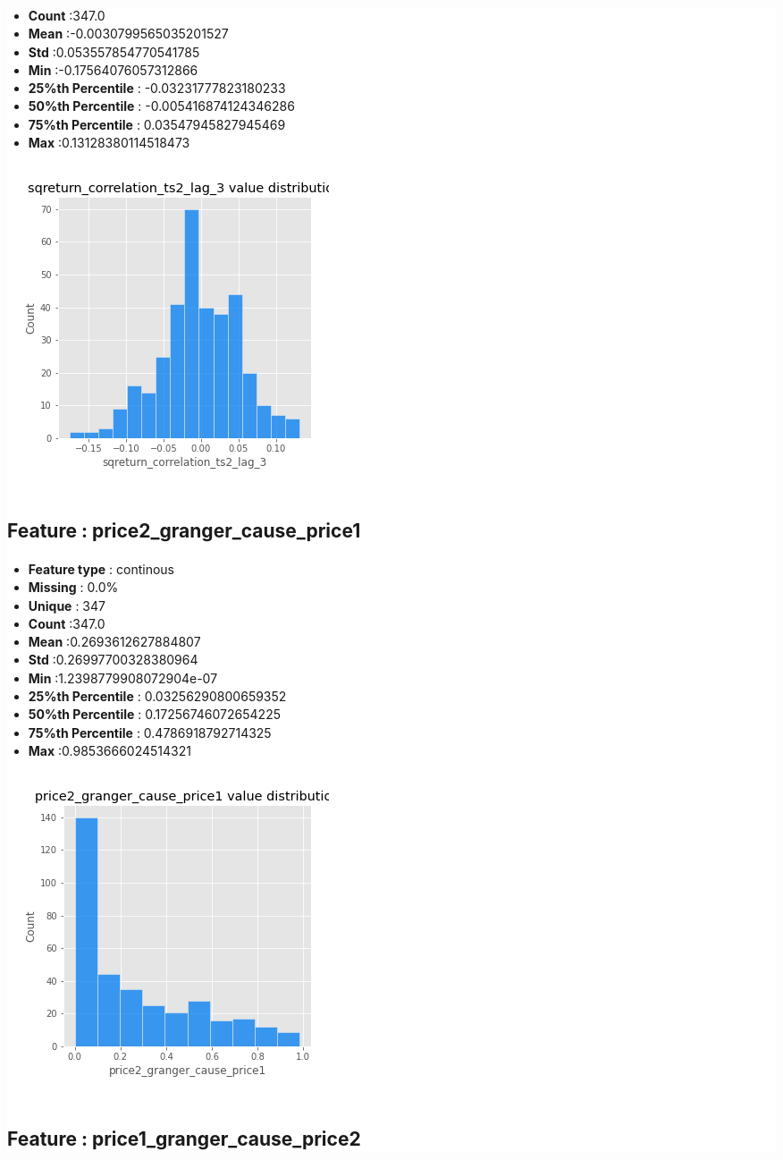 - **Count** :347.0
- **Mean** :-0.0030799565035201527
- **Std** :0.053557854770541785
- **Min** :-0.17564076057312866
- **25%th Percentile** : -0.03231777823180233
- **50%th Percentile** : -0.005416874124346286
- **75%th Percentile** : 0.03547945827945469
- **Max** :0.13128380114518473

![](sqreturn_correlation_ts2_lag_3.png)
## Feature : price2_granger_cause_price1
- **Feature type** : continous
- **Missing** : 0.0%
- **Unique** : 347
- **Count** :347.0
- **Mean** :0.2693612627884807
- **Std** :0.26997700328380964
- **Min** :1.2398779908072904e-07
- **25%th Percentile** : 0.03256290800659352
- **50%th Percentile** : 0.17256746072654225
- **75%th Percentile** : 0.4786918792714325
- **Max** :0.9853666024514321

![](price2_granger_cause_price1.png)
## Feature : price1_granger_cause_price2